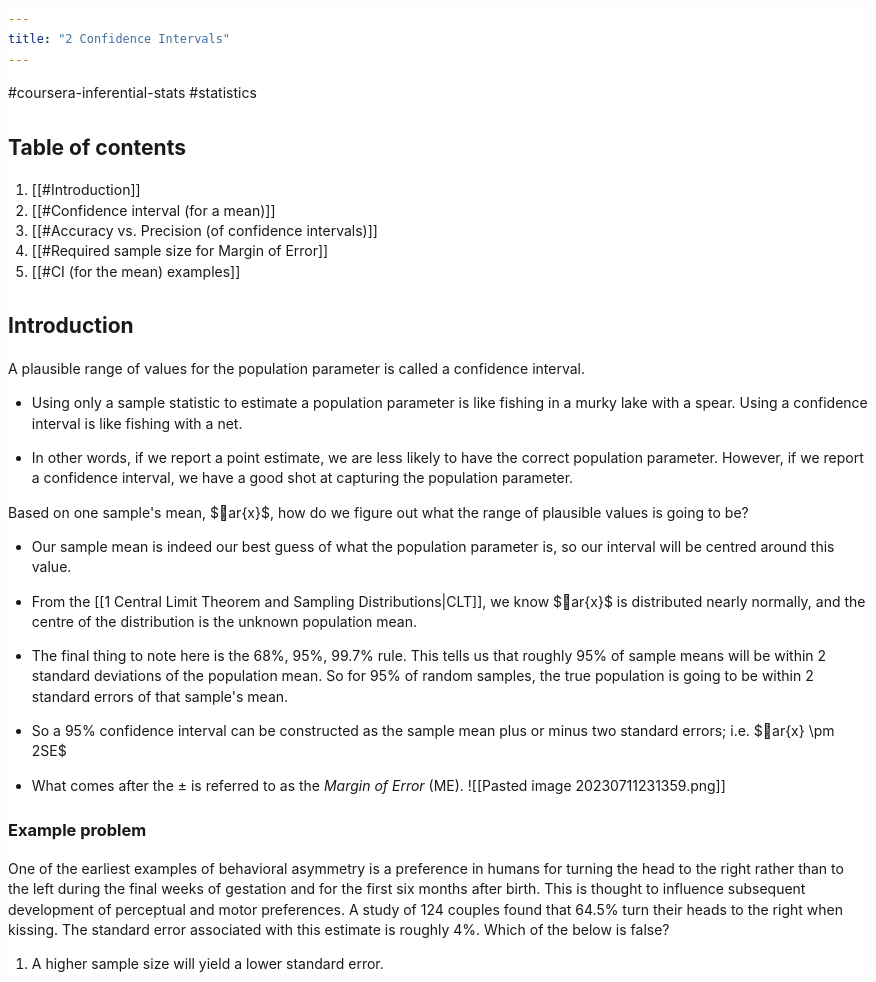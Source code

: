 ```yaml
---
title: "2 Confidence Intervals"
---
```

#coursera-inferential-stats #statistics 

## Table of contents

1. [[#Introduction]]
2. [[#Confidence interval (for a mean)]]
3. [[#Accuracy vs. Precision (of confidence intervals)]]
4. [[#Required sample size for Margin of Error]]
5. [[#CI (for the mean) examples]]

## Introduction

A plausible range of values for the population parameter is called a confidence interval.

- Using only a sample statistic to estimate a population parameter is like fishing in a murky lake with a spear. Using a confidence interval is like fishing with a net.

- In other words, if we report a point estimate, we are less likely to have the correct population parameter. However, if we report a confidence interval, we have a good shot at capturing the population parameter.

Based on one sample's mean, $ar{x}$, how do we figure out what the range of plausible values is going to be?

- Our sample mean is indeed our best guess of what the population parameter is, so our interval will be centred around this value.

- From the [[1 Central Limit Theorem and Sampling Distributions|CLT]], we know $ar{x}$ is distributed nearly normally, and the centre of the distribution is the unknown population mean.

- The final thing to note here is the 68%, 95%, 99.7% rule. This tells us that roughly 95% of sample means will be within 2 standard deviations of the population mean. So for 95% of random samples, the true population is going to be within 2 standard errors of that sample's mean.

- So a 95% confidence interval can be constructed as the sample mean plus or minus two standard errors; i.e. $ar{x} \pm 2SE$

- What comes after the $\pm$ is referred to as the *Margin of Error* (ME).
![[Pasted image 20230711231359.png]]

### Example problem

One of the earliest examples of behavioral asymmetry is a preference in humans for turning the head to the right rather than to the left during the final weeks of gestation and for the first six months after birth. This is thought to influence subsequent development of perceptual and motor preferences. A study of 124 couples found that 64.5% turn their heads to the right when kissing. The standard error associated with this estimate is roughly 4%. Which of the below is false?

1. A higher sample size will yield a lower standard error.
